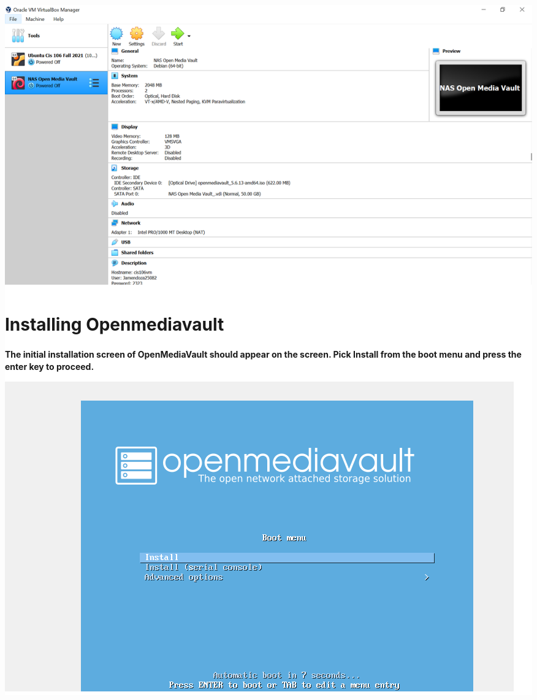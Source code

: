 ![Screen](Imgs/NAS%20Open%20Vault%20Media%20Descriotion.png)

 # Installing Openmediavault

**The initial installation screen of OpenMediaVault should appear on the screen. Pick Install from the boot menu and press the enter key to proceed.**

![Installation](Imgs/OPM.png)

